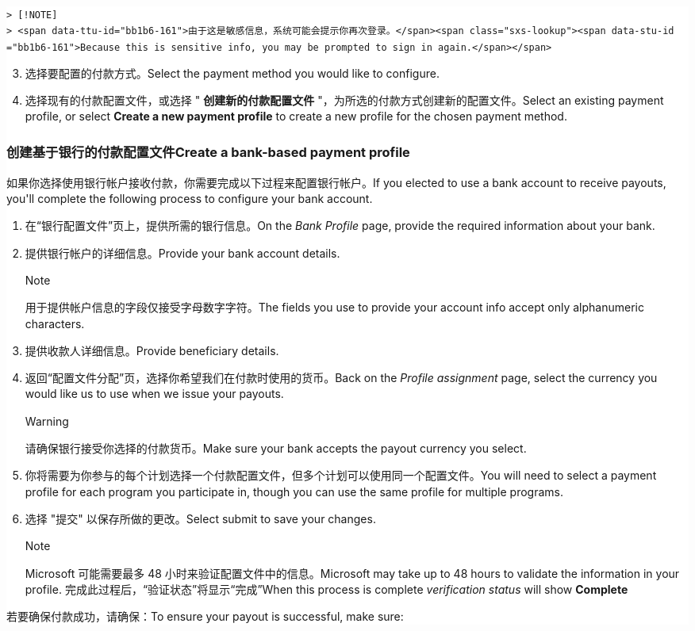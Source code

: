     > [!NOTE]
    > <span data-ttu-id="bb1b6-161">由于这是敏感信息，系统可能会提示你再次登录。</span><span class="sxs-lookup"><span data-stu-id="bb1b6-161">Because this is sensitive info, you may be prompted to sign in again.</span></span>

3. <span data-ttu-id="bb1b6-162">选择要配置的付款方式。</span><span class="sxs-lookup"><span data-stu-id="bb1b6-162">Select the payment method you would like to configure.</span></span>

4. <span data-ttu-id="bb1b6-163">选择现有的付款配置文件，或选择 " **创建新的付款配置文件** "，为所选的付款方式创建新的配置文件。</span><span class="sxs-lookup"><span data-stu-id="bb1b6-163">Select an existing payment profile, or select **Create a new payment profile** to create a new profile for the chosen payment method.</span></span>

### <a name="create-a-bank-based-payment-profile"></a><span data-ttu-id="bb1b6-164">创建基于银行的付款配置文件</span><span class="sxs-lookup"><span data-stu-id="bb1b6-164">Create a bank-based payment profile</span></span>

<span data-ttu-id="bb1b6-165">如果你选择使用银行帐户接收付款，你需要完成以下过程来配置银行帐户。</span><span class="sxs-lookup"><span data-stu-id="bb1b6-165">If you elected to use a bank account to receive payouts, you'll complete the following process to configure your bank account.</span></span>

1. <span data-ttu-id="bb1b6-166">在“银行配置文件”页上，提供所需的银行信息。</span><span class="sxs-lookup"><span data-stu-id="bb1b6-166">On the *Bank Profile* page, provide the required information about your bank.</span></span>
2. <span data-ttu-id="bb1b6-167">提供银行帐户的详细信息。</span><span class="sxs-lookup"><span data-stu-id="bb1b6-167">Provide your bank account details.</span></span>

    > [!NOTE]
    > <span data-ttu-id="bb1b6-168">用于提供帐户信息的字段仅接受字母数字字符。</span><span class="sxs-lookup"><span data-stu-id="bb1b6-168">The fields you use to provide your account info accept only alphanumeric characters.</span></span>

3. <span data-ttu-id="bb1b6-169">提供收款人详细信息。</span><span class="sxs-lookup"><span data-stu-id="bb1b6-169">Provide beneficiary details.</span></span>
4. <span data-ttu-id="bb1b6-170">返回“配置文件分配”页，选择你希望我们在付款时使用的货币。</span><span class="sxs-lookup"><span data-stu-id="bb1b6-170">Back on the *Profile assignment* page, select the currency you would like us to use when we issue your payouts.</span></span>

    > [!WARNING]
    > <span data-ttu-id="bb1b6-171">请确保银行接受你选择的付款货币。</span><span class="sxs-lookup"><span data-stu-id="bb1b6-171">Make sure your bank accepts the payout currency you select.</span></span>

5. <span data-ttu-id="bb1b6-172">你将需要为你参与的每个计划选择一个付款配置文件，但多个计划可以使用同一个配置文件。</span><span class="sxs-lookup"><span data-stu-id="bb1b6-172">You will need to select a payment profile for each program you participate in, though you can use the same profile for multiple programs.</span></span>

6. <span data-ttu-id="bb1b6-173">选择 "提交" 以保存所做的更改。</span><span class="sxs-lookup"><span data-stu-id="bb1b6-173">Select submit to save your changes.</span></span>

   > [!NOTE]
   > <span data-ttu-id="bb1b6-174">Microsoft 可能需要最多 48 小时来验证配置文件中的信息。</span><span class="sxs-lookup"><span data-stu-id="bb1b6-174">Microsoft may take up to 48 hours to validate the information in your profile.</span></span> <span data-ttu-id="bb1b6-175">完成此过程后，“验证状态”将显示“完成”</span><span class="sxs-lookup"><span data-stu-id="bb1b6-175">When this process is complete *verification status* will show **Complete**</span></span>

<span data-ttu-id="bb1b6-176">若要确保付款成功，请确保：</span><span class="sxs-lookup"><span data-stu-id="bb1b6-176">To ensure your payout is successful, make sure:</span></span>
